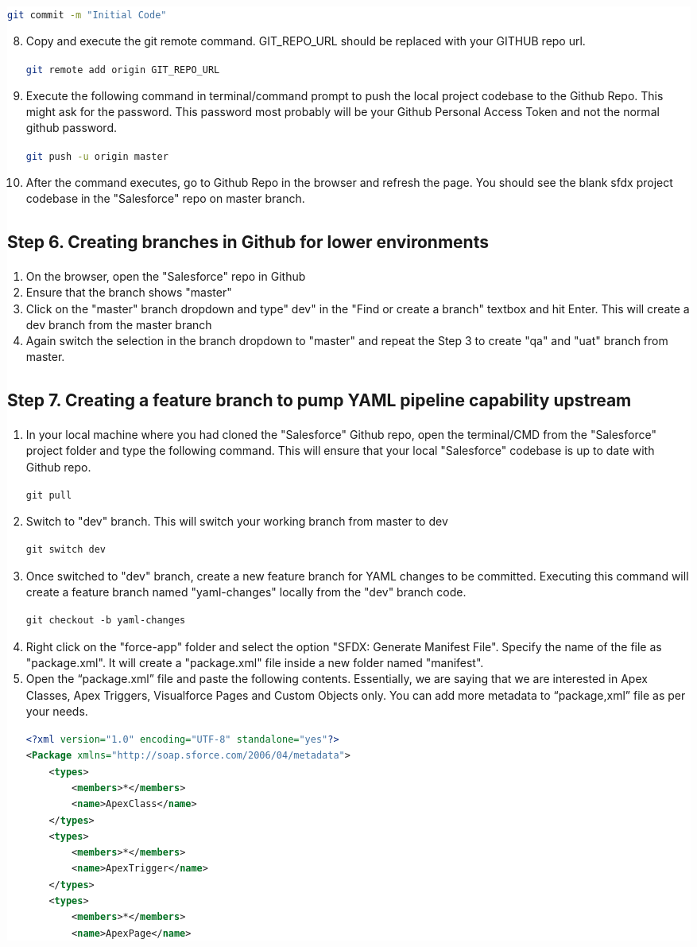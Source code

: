    ```bash
   git commit -m "Initial Code"
   ```
8. Copy and execute the git remote command. GIT_REPO_URL should be replaced with your GITHUB repo url.
   ```bash
   git remote add origin GIT_REPO_URL
   ```
9. Execute the following command in terminal/command prompt to push the local project codebase to the Github Repo. This might ask for the password. This password most probably will be your Github Personal Access Token and not the normal github password.
   ```bash
   git push -u origin master
   ```
10. After the command executes, go to Github Repo in the browser and refresh the page. You should see the blank sfdx project codebase in the "Salesforce" repo on master branch.

## Step 6. Creating branches in Github for lower environments

1. On the browser, open the "Salesforce" repo in Github
2. Ensure that the branch shows "master"
3. Click on the "master" branch dropdown and type" dev" in the "Find or create a branch" textbox and hit Enter. This will create a dev branch from the master branch
4. Again switch the selection in the branch dropdown to "master" and repeat the Step 3 to create "qa" and "uat" branch from master.

## Step 7. Creating a feature branch to pump YAML pipeline capability upstream

1. In your local machine where you had cloned the "Salesforce" Github repo, open the terminal/CMD from the "Salesforce" project folder and type the following command. This will ensure that your local "Salesforce" codebase is up to date with Github repo.
   ```
   git pull
   ```
2. Switch to "dev" branch. This will switch your working branch from master to dev
   ```
   git switch dev
   ```
3. Once switched to "dev" branch, create a new feature branch for YAML changes to be committed. Executing this command will create a feature branch named "yaml-changes" locally from the "dev" branch code.
   ```
   git checkout -b yaml-changes
   ```
4. Right click on the "force-app" folder and select the option "SFDX: Generate Manifest File". Specify the name of the file as "package.xml". It will create a "package.xml" file inside a new folder named "manifest".
5. Open the “package.xml” file and paste the following contents. Essentially, we are saying that we are interested in Apex Classes, Apex Triggers, Visualforce Pages and Custom Objects only. You can add more metadata to “package,xml” file as per your needs.
   ```xml
   <?xml version="1.0" encoding="UTF-8" standalone="yes"?>
   <Package xmlns="http://soap.sforce.com/2006/04/metadata">
       <types>
           <members>*</members>
           <name>ApexClass</name>
       </types>
       <types>
           <members>*</members>
           <name>ApexTrigger</name>
       </types>
       <types>
           <members>*</members>
           <name>ApexPage</name>
   ```